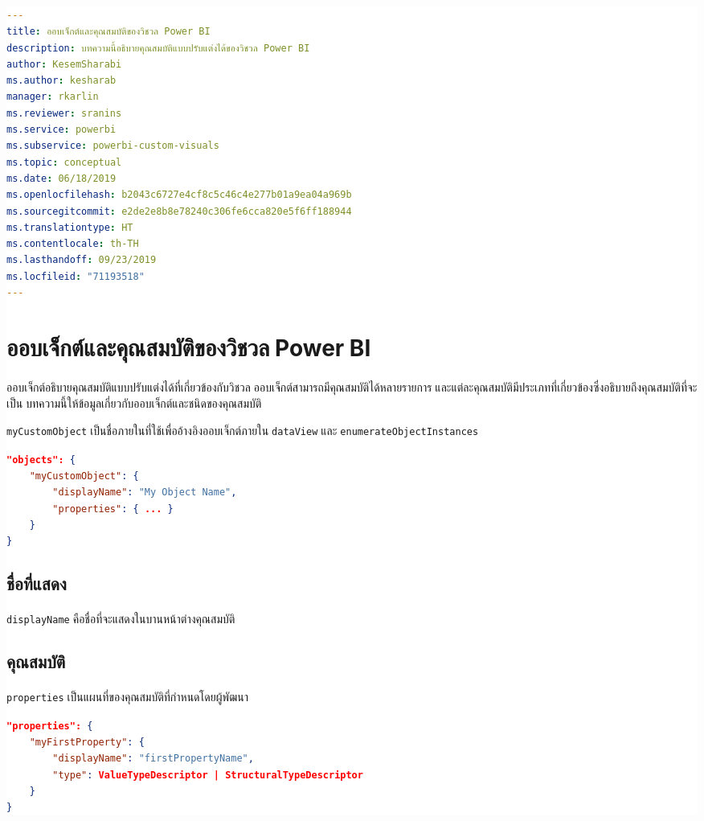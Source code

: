 ```yaml
---
title: ออบเจ็กต์และคุณสมบัติของวิชวล Power BI
description: บทความนี้อธิบายคุณสมบัติแบบปรับแต่งได้ของวิชวล Power BI
author: KesemSharabi
ms.author: kesharab
manager: rkarlin
ms.reviewer: sranins
ms.service: powerbi
ms.subservice: powerbi-custom-visuals
ms.topic: conceptual
ms.date: 06/18/2019
ms.openlocfilehash: b2043c6727e4cf8c5c46c4e277b01a9ea04a969b
ms.sourcegitcommit: e2de2e8b8e78240c306fe6cca820e5f6ff188944
ms.translationtype: HT
ms.contentlocale: th-TH
ms.lasthandoff: 09/23/2019
ms.locfileid: "71193518"
---
```

# <a name="objects-and-properties-of-power-bi-visuals"></a>ออบเจ็กต์และคุณสมบัติของวิชวล Power BI

ออบเจ็กต์อธิบายคุณสมบัติแบบปรับแต่งได้ที่เกี่ยวข้องกับวิชวล ออบเจ็กต์สามารถมีคุณสมบัติได้หลายรายการ และแต่ละคุณสมบัติมีประเภทที่เกี่ยวข้องซึ่งอธิบายถึงคุณสมบัติที่จะเป็น บทความนี้ให้ข้อมูลเกี่ยวกับออบเจ็กต์และชนิดของคุณสมบัติ

`myCustomObject` เป็นชื่อภายในที่ใช้เพื่ออ้างอิงออบเจ็กต์ภายใน `dataView` และ `enumerateObjectInstances`

```json
"objects": {
    "myCustomObject": {
        "displayName": "My Object Name",
        "properties": { ... }
    }
}
```

## <a name="display-name"></a>ชื่อที่แสดง

`displayName` คือชื่อที่จะแสดงในบานหน้าต่างคุณสมบัติ

## <a name="properties"></a>คุณสมบัติ

`properties` เป็นแผนที่ของคุณสมบัติที่กำหนดโดยผู้พัฒนา

```json
"properties": {
    "myFirstProperty": {
        "displayName": "firstPropertyName",
        "type": ValueTypeDescriptor | StructuralTypeDescriptor
    }
}
```
